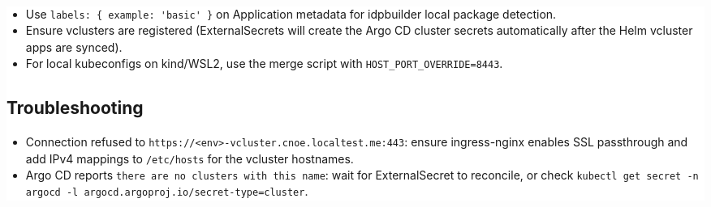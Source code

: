- Use `labels: { example: 'basic' }` on Application metadata for idpbuilder local package detection.
- Ensure vclusters are registered (ExternalSecrets will create the Argo CD cluster secrets automatically after the Helm vcluster apps are synced).
- For local kubeconfigs on kind/WSL2, use the merge script with `HOST_PORT_OVERRIDE=8443`.

## Troubleshooting

- Connection refused to `https://<env>-vcluster.cnoe.localtest.me:443`: ensure ingress-nginx enables SSL passthrough and add IPv4 mappings to `/etc/hosts` for the vcluster hostnames.
- Argo CD reports `there are no clusters with this name`: wait for ExternalSecret to reconcile, or check 
  `kubectl get secret -n argocd -l argocd.argoproj.io/secret-type=cluster`.
